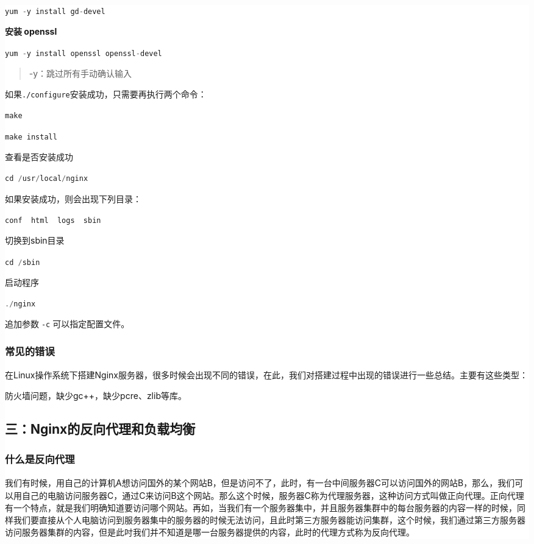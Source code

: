 ```java
yum -y install gd-devel
```

**安装 openssl**

```java
yum -y install openssl openssl-devel
```

> -y：跳过所有手动确认输入



 如果`./configure`安装成功，只需要再执行两个命令：

```java
make
```

```java
make install
```



查看是否安装成功

```java
cd /usr/local/nginx
```

如果安装成功，则会出现下列目录：

```java
conf  html  logs  sbin
```

切换到sbin目录

```java
cd /sbin
```
启动程序
```java
./nginx
```

追加参数 `-c` 可以指定配置文件。

### 常见的错误

在Linux操作系统下搭建Nginx服务器，很多时候会出现不同的错误，在此，我们对搭建过程中出现的错误进行一些总结。主要有这些类型：

防火墙问题，缺少gc++，缺少pcre、zlib等库。

## 三：Nginx的反向代理和负载均衡

### 什么是反向代理

我们有时候，用自己的计算机A想访问国外的某个网站B，但是访问不了，此时，有一台中间服务器C可以访问国外的网站B，那么，我们可以用自己的电脑访问服务器C，通过C来访问B这个网站。那么这个时候，服务器C称为代理服务器，这种访问方式叫做正向代理。正向代理有一个特点，就是我们明确知道要访问哪个网站。再如，当我们有一个服务器集中，并且服务器集群中的每台服务器的内容一样的时候，同样我们要直接从个人电脑访问到服务器集中的服务器的时候无法访问，且此时第三方服务器能访问集群，这个时候，我扪通过第三方服务器访问服务器集群的内容，但是此吋我们并不知道是哪一台服务器提供的内容，此时的代理方式称为反向代理。
